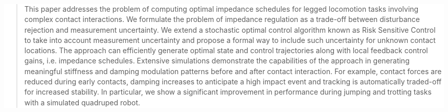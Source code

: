 >  This paper addresses the problem of computing optimal impedance schedules for legged locomotion tasks involving complex contact interactions. We formulate the problem of impedance regulation as a trade-off between disturbance rejection and measurement uncertainty. We extend a stochastic optimal control algorithm known as Risk Sensitive Control to take into account measurement uncertainty and propose a formal way to include such uncertainty for unknown contact locations. The approach can efficiently generate optimal state and control trajectories along with local feedback control gains, i.e. impedance schedules. Extensive simulations demonstrate the capabilities of the approach in generating meaningful stiffness and damping modulation patterns before and after contact interaction. For example, contact forces are reduced during early contacts, damping increases to anticipate a high impact event and tracking is automatically traded-off for increased stability. In particular, we show a significant improvement in performance during jumping and trotting tasks with a simulated quadruped robot.      
